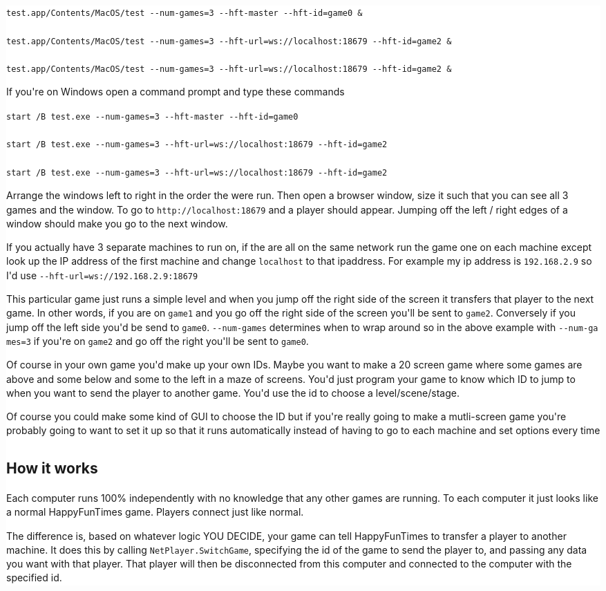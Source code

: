 ```
test.app/Contents/MacOS/test --num-games=3 --hft-master --hft-id=game0 &

test.app/Contents/MacOS/test --num-games=3 --hft-url=ws://localhost:18679 --hft-id=game2 &

test.app/Contents/MacOS/test --num-games=3 --hft-url=ws://localhost:18679 --hft-id=game2 &
```

If you're on Windows open a command prompt and type these commands

```
start /B test.exe --num-games=3 --hft-master --hft-id=game0

start /B test.exe --num-games=3 --hft-url=ws://localhost:18679 --hft-id=game2

start /B test.exe --num-games=3 --hft-url=ws://localhost:18679 --hft-id=game2
```

Arrange the windows left to right in the order the were run. Then open a browser window,
size it such that you can see all 3 games and the window. To go to `http://localhost:18679`
and a player should appear. Jumping off the left / right edges of a window should
make you go to the next window.

If you actually have 3 separate machines to run on, if the are all on the same network
run the game one on each machine except look up the IP address of the first machine
and change `localhost` to that ipaddress. For example my ip address is `192.168.2.9` so
I'd use `--hft-url=ws://192.168.2.9:18679`

This particular game just runs a simple level and when you jump off the right side of the screen
it transfers that player to the next game. In other words, if you are on `game1` and you go off the
right side of the screen you'll be sent to `game2`. Conversely if you jump off the
left side you'd be send to `game0`. `--num-games` determines when to wrap around so in the above example
with `--num-games=3` if you're on `game2` and go off the right you'll be sent to `game0`.

Of course in your own game you'd make up your own IDs. Maybe you want to make a 20 screen
game where some games are above and some below and some to the left in a maze of screens.
You'd just program your game to know which ID to jump to when you want to send the player
to another game. You'd use the id to choose a level/scene/stage.

Of course you could make some kind of GUI to choose the ID but if you're really going to
make a mutli-screen game you're probably going to want to set it up so that it runs
automatically instead of having to go to each machine and set options every time

## How it works

Each computer runs 100% independently with no knowledge that any other games are running.
To each computer it just looks like a normal HappyFunTimes game. Players connect just like
normal.

The difference is, based on whatever logic YOU DECIDE, your game can tell HappyFunTimes to
transfer a player to another machine. It does this by calling `NetPlayer.SwitchGame`,
specifying the id of the game to send the player to, and passing any data you want with that player.
That player will then be disconnected from this computer and connected to the computer with the specified
id.
